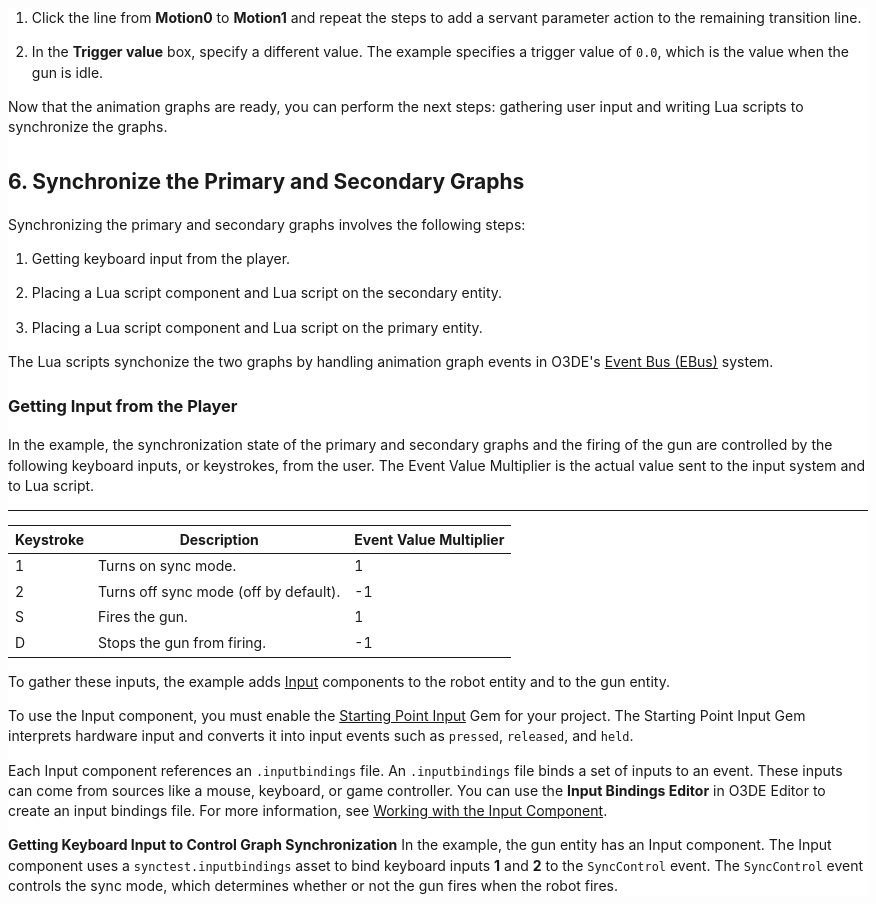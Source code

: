 1. Click the line from **Motion0** to **Motion1** and repeat the steps to add a servant parameter action to the remaining transition line.

1. In the **Trigger value** box, specify a different value. The example specifies a trigger value of `0.0`, which is the value when the gun is idle.

Now that the animation graphs are ready, you can perform the next steps: gathering user input and writing Lua scripts to synchronize the graphs.

## 6. Synchronize the Primary and Secondary Graphs 

Synchronizing the primary and secondary graphs involves the following steps:

1. Getting keyboard input from the player.

1. Placing a Lua script component and Lua script on the secondary entity.

1. Placing a Lua script component and Lua script on the primary entity.

The Lua scripts synchonize the two graphs by handling animation graph events in O3DE's [Event Bus (EBus)](/docs/user-guide/engine/ebus/) system.

### Getting Input from the Player 

In the example, the synchronization state of the primary and secondary graphs and the firing of the gun are controlled by the following keyboard inputs, or keystrokes, from the user. The Event Value Multiplier is the actual value sent to the input system and to Lua script.


****

| Keystroke | Description | Event Value Multiplier |
| --- | --- | --- |
| 1 | Turns on sync mode. | 1 |
| 2 | Turns off sync mode (off by default). | -1 |
| S | Fires the gun. | 1 |
| D | Stops the gun from firing. | -1 |

To gather these inputs, the example adds [Input](/docs/user-guide/components/reference/gameplay/input/) components to the robot entity and to the gun entity.

To use the Input component, you must enable the [Starting Point Input](/docs/user-guide/gems/reference/input/starting-point-input) Gem for your project. The Starting Point Input Gem interprets hardware input and converts it into input events such as `pressed`, `released`, and `held`.

Each Input component references an `.inputbindings` file. An `.inputbindings` file binds a set of inputs to an event. These inputs can come from sources like a mouse, keyboard, or game controller. You can use the **Input Bindings Editor** in O3DE Editor to create an input bindings file. For more information, see [Working with the Input Component](/docs/user-guide/interactivity/input/working-with-the-input-component).

**Getting Keyboard Input to Control Graph Synchronization**
In the example, the gun entity has an Input component. The Input component uses a `synctest.inputbindings` asset to bind keyboard inputs **1** and **2** to the `SyncControl` event. The `SyncControl` event controls the sync mode, which determines whether or not the gun fires when the robot fires.
